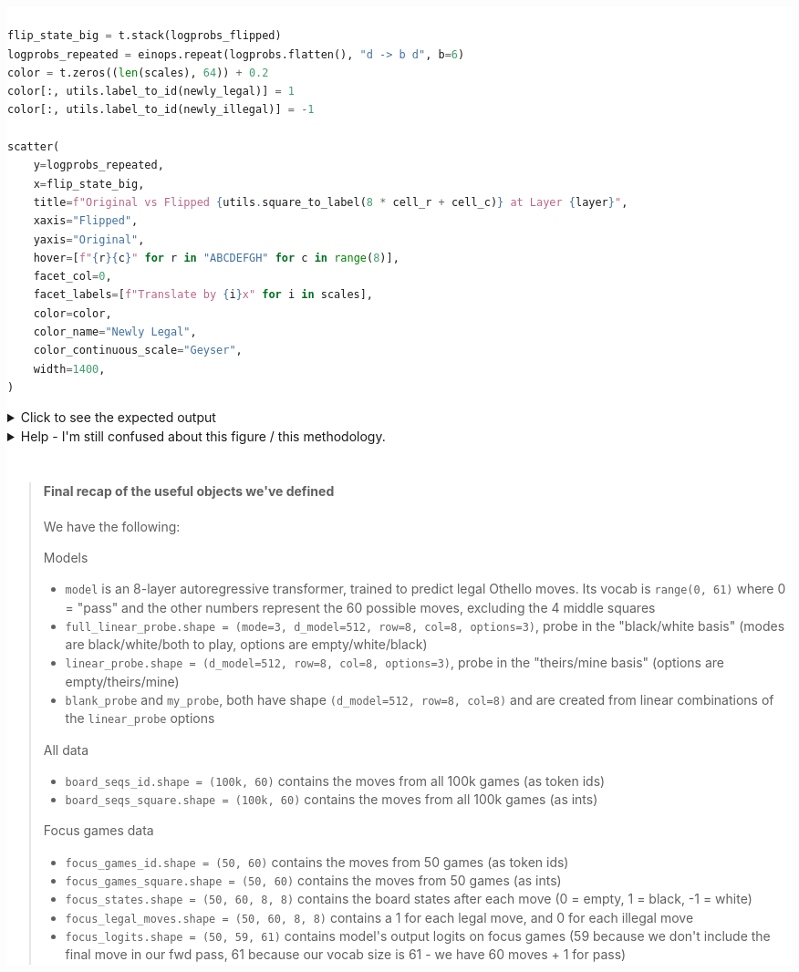 ```python

flip_state_big = t.stack(logprobs_flipped)
logprobs_repeated = einops.repeat(logprobs.flatten(), "d -> b d", b=6)
color = t.zeros((len(scales), 64)) + 0.2
color[:, utils.label_to_id(newly_legal)] = 1
color[:, utils.label_to_id(newly_illegal)] = -1

scatter(
    y=logprobs_repeated,
    x=flip_state_big,
    title=f"Original vs Flipped {utils.square_to_label(8 * cell_r + cell_c)} at Layer {layer}",
    xaxis="Flipped",
    yaxis="Original",
    hover=[f"{r}{c}" for r in "ABCDEFGH" for c in range(8)],
    facet_col=0,
    facet_labels=[f"Translate by {i}x" for i in scales],
    color=color,
    color_name="Newly Legal",
    color_continuous_scale="Geyser",
    width=1400,
)
```


<details><summary>Click to see the expected output</summary></details>


<details><summary>Help - I'm still confused about this figure / this methodology.</summary></details>

<br>


> #### Final recap of the useful objects we've defined
>
> We have the following:
> 
> Models
> - `model` is an 8-layer autoregressive transformer, trained to predict legal Othello moves. Its vocab is `range(0, 61)` where 0 = "pass" and the other numbers represent the 60 possible moves, excluding the 4 middle squares
> - `full_linear_probe.shape = (mode=3, d_model=512, row=8, col=8, options=3)`, probe in the "black/white basis" (modes are black/white/both to play, options are empty/white/black)
> - `linear_probe.shape = (d_model=512, row=8, col=8, options=3)`, probe in the "theirs/mine basis" (options are empty/theirs/mine)
> - `blank_probe` and `my_probe`, both have shape `(d_model=512, row=8, col=8)` and are created from linear combinations of the `linear_probe` options
> 
> All data
> - `board_seqs_id.shape = (100k, 60)` contains the moves from all 100k games (as token ids)
> - `board_seqs_square.shape = (100k, 60)` contains the moves from all 100k games (as ints)
> 
> Focus games data
> - `focus_games_id.shape = (50, 60)` contains the moves from 50 games (as token ids)
> - `focus_games_square.shape = (50, 60)` contains the moves from 50 games (as ints)
> - `focus_states.shape = (50, 60, 8, 8)` contains the board states after each move (0 = empty, 1 = black, -1 = white)
> - `focus_legal_moves.shape = (50, 60, 8, 8)` contains a 1 for each legal move, and 0 for each illegal move
> - `focus_logits.shape = (50, 59, 61)` contains model's output logits on focus games (59 because we don't include the final move in our fwd pass, 61 because our vocab size is 61 - we have 60 moves + 1 for pass)
